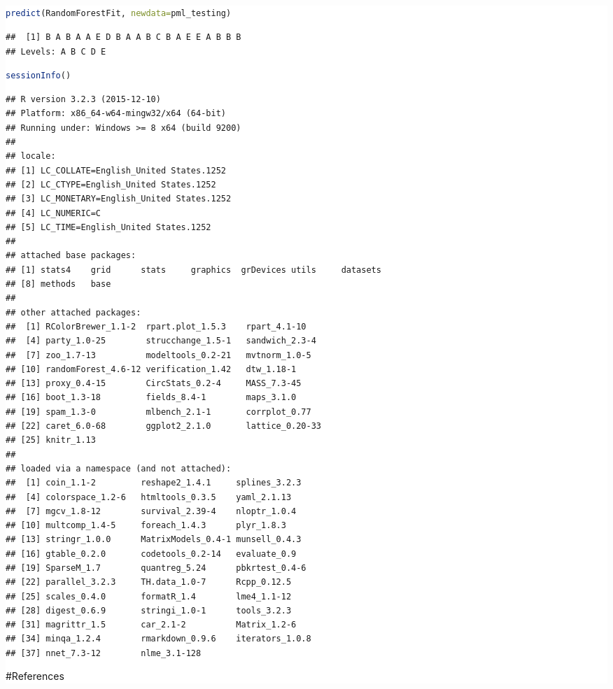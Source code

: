 
```r
predict(RandomForestFit, newdata=pml_testing)
```

```
##  [1] B A B A A E D B A A B C B A E E A B B B
## Levels: A B C D E
```

```r
sessionInfo()
```

```
## R version 3.2.3 (2015-12-10)
## Platform: x86_64-w64-mingw32/x64 (64-bit)
## Running under: Windows >= 8 x64 (build 9200)
## 
## locale:
## [1] LC_COLLATE=English_United States.1252 
## [2] LC_CTYPE=English_United States.1252   
## [3] LC_MONETARY=English_United States.1252
## [4] LC_NUMERIC=C                          
## [5] LC_TIME=English_United States.1252    
## 
## attached base packages:
## [1] stats4    grid      stats     graphics  grDevices utils     datasets 
## [8] methods   base     
## 
## other attached packages:
##  [1] RColorBrewer_1.1-2  rpart.plot_1.5.3    rpart_4.1-10       
##  [4] party_1.0-25        strucchange_1.5-1   sandwich_2.3-4     
##  [7] zoo_1.7-13          modeltools_0.2-21   mvtnorm_1.0-5      
## [10] randomForest_4.6-12 verification_1.42   dtw_1.18-1         
## [13] proxy_0.4-15        CircStats_0.2-4     MASS_7.3-45        
## [16] boot_1.3-18         fields_8.4-1        maps_3.1.0         
## [19] spam_1.3-0          mlbench_2.1-1       corrplot_0.77      
## [22] caret_6.0-68        ggplot2_2.1.0       lattice_0.20-33    
## [25] knitr_1.13         
## 
## loaded via a namespace (and not attached):
##  [1] coin_1.1-2         reshape2_1.4.1     splines_3.2.3     
##  [4] colorspace_1.2-6   htmltools_0.3.5    yaml_2.1.13       
##  [7] mgcv_1.8-12        survival_2.39-4    nloptr_1.0.4      
## [10] multcomp_1.4-5     foreach_1.4.3      plyr_1.8.3        
## [13] stringr_1.0.0      MatrixModels_0.4-1 munsell_0.4.3     
## [16] gtable_0.2.0       codetools_0.2-14   evaluate_0.9      
## [19] SparseM_1.7        quantreg_5.24      pbkrtest_0.4-6    
## [22] parallel_3.2.3     TH.data_1.0-7      Rcpp_0.12.5       
## [25] scales_0.4.0       formatR_1.4        lme4_1.1-12       
## [28] digest_0.6.9       stringi_1.0-1      tools_3.2.3       
## [31] magrittr_1.5       car_2.1-2          Matrix_1.2-6      
## [34] minqa_1.2.4        rmarkdown_0.9.6    iterators_1.0.8   
## [37] nnet_7.3-12        nlme_3.1-128
```
#References  
